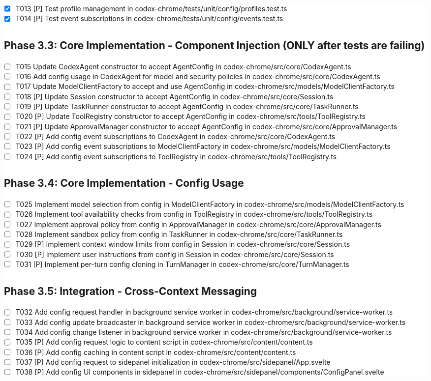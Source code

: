 - [x] T013 [P] Test profile management in codex-chrome/tests/unit/config/profiles.test.ts
- [x] T014 [P] Test event subscriptions in codex-chrome/tests/unit/config/events.test.ts

## Phase 3.3: Core Implementation - Component Injection (ONLY after tests are failing)
- [ ] T015 Update CodexAgent constructor to accept AgentConfig in codex-chrome/src/core/CodexAgent.ts
- [ ] T016 Add config usage in CodexAgent for model and security policies in codex-chrome/src/core/CodexAgent.ts
- [ ] T017 Update ModelClientFactory to accept and use AgentConfig in codex-chrome/src/models/ModelClientFactory.ts
- [ ] T018 [P] Update Session constructor to accept AgentConfig in codex-chrome/src/core/Session.ts
- [ ] T019 [P] Update TaskRunner constructor to accept AgentConfig in codex-chrome/src/core/TaskRunner.ts
- [ ] T020 [P] Update ToolRegistry constructor to accept AgentConfig in codex-chrome/src/tools/ToolRegistry.ts
- [ ] T021 [P] Update ApprovalManager constructor to accept AgentConfig in codex-chrome/src/core/ApprovalManager.ts
- [ ] T022 [P] Add config event subscriptions to CodexAgent in codex-chrome/src/core/CodexAgent.ts
- [ ] T023 [P] Add config event subscriptions to ModelClientFactory in codex-chrome/src/models/ModelClientFactory.ts
- [ ] T024 [P] Add config event subscriptions to ToolRegistry in codex-chrome/src/tools/ToolRegistry.ts

## Phase 3.4: Core Implementation - Config Usage
- [ ] T025 Implement model selection from config in ModelClientFactory in codex-chrome/src/models/ModelClientFactory.ts
- [ ] T026 Implement tool availability checks from config in ToolRegistry in codex-chrome/src/tools/ToolRegistry.ts
- [ ] T027 Implement approval policy from config in ApprovalManager in codex-chrome/src/core/ApprovalManager.ts
- [ ] T028 Implement sandbox policy from config in TaskRunner in codex-chrome/src/core/TaskRunner.ts
- [ ] T029 [P] Implement context window limits from config in Session in codex-chrome/src/core/Session.ts
- [ ] T030 [P] Implement user instructions from config in Session in codex-chrome/src/core/Session.ts
- [ ] T031 [P] Implement per-turn config cloning in TurnManager in codex-chrome/src/core/TurnManager.ts

## Phase 3.5: Integration - Cross-Context Messaging
- [ ] T032 Add config request handler in background service worker in codex-chrome/src/background/service-worker.ts
- [ ] T033 Add config update broadcaster in background service worker in codex-chrome/src/background/service-worker.ts
- [ ] T034 Add config change listener in background service worker in codex-chrome/src/background/service-worker.ts
- [ ] T035 [P] Add config request logic to content script in codex-chrome/src/content/content.ts
- [ ] T036 [P] Add config caching in content script in codex-chrome/src/content/content.ts
- [ ] T037 [P] Add config request to sidepanel initialization in codex-chrome/src/sidepanel/App.svelte
- [ ] T038 [P] Add config UI components in sidepanel in codex-chrome/src/sidepanel/components/ConfigPanel.svelte
